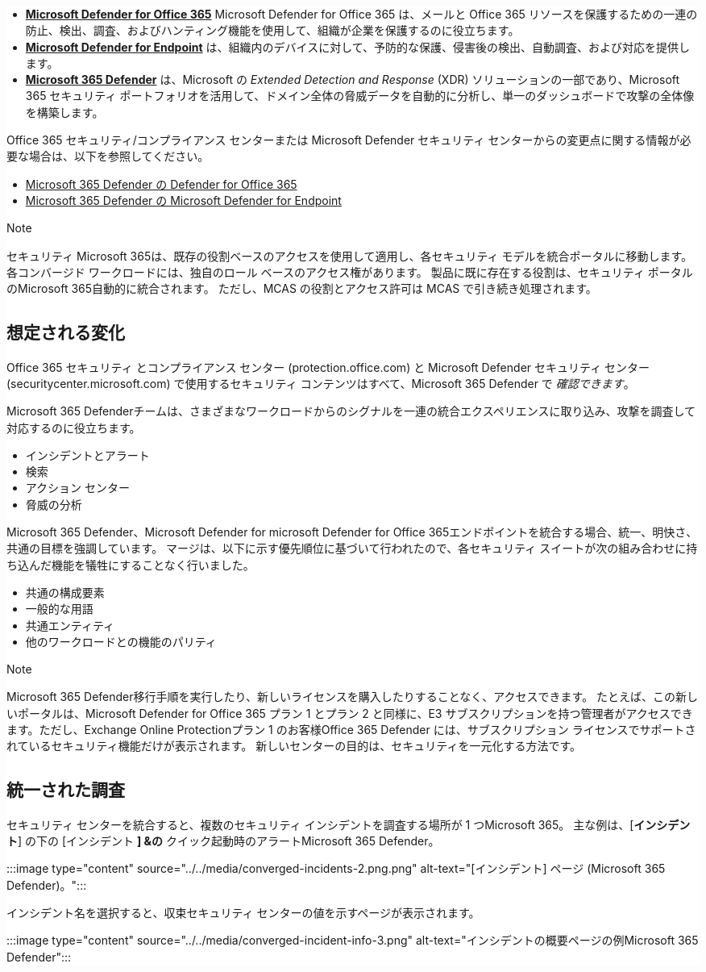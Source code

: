 - **[Microsoft Defender for Office 365](/microsoft-365/security/office-365-security/defender-for-office-365)** Microsoft Defender for Office 365 は、メールと Office 365 リソースを保護するための一連の防止、検出、調査、およびハンティング機能を使用して、組織が企業を保護するのに役立ちます。
- **[Microsoft Defender for Endpoint](/microsoft-365/security/defender-endpoint/microsoft-defender-advanced-threat-protection)** は、組織内のデバイスに対して、予防的な保護、侵害後の検出、自動調査、および対応を提供します。
- **[Microsoft 365 Defender](microsoft-365-defender.md)** は、Microsoft の *Extended Detection and Response* (XDR) ソリューションの一部であり、Microsoft 365 セキュリティ ポートフォリオを活用して、ドメイン全体の脅威データを自動的に分析し、単一のダッシュボードで攻撃の全体像を構築します。

Office 365 セキュリティ/コンプライアンス センターまたは Microsoft Defender セキュリティ センターからの変更点に関する情報が必要な場合は、以下を参照してください。

- [Microsoft 365 Defender の Defender for Office 365](microsoft-365-security-center-mdo.md)
- [Microsoft 365 Defender の Microsoft Defender for Endpoint](microsoft-365-security-center-mde.md)

> [!NOTE]
> セキュリティ Microsoft 365は、既存の役割ベースのアクセスを使用して適用し、各セキュリティ モデルを統合ポータルに移動します。 各コンバージド ワークロードには、独自のロール ベースのアクセス権があります。 製品に既に存在する役割は、セキュリティ ポータルのMicrosoft 365自動的に統合されます。 ただし、MCAS の役割とアクセス許可は MCAS で引き続き処理されます。

## <a name="what-to-expect"></a>想定される変化

Office 365 セキュリティ とコンプライアンス センター (protection.office.com) と Microsoft Defender セキュリティ センター (securitycenter.microsoft.com) で使用するセキュリティ コンテンツはすべて、Microsoft 365 Defender で *確認できます*。

Microsoft 365 Defenderチームは、さまざまなワークロードからのシグナルを一連の統合エクスペリエンスに取り込み、攻撃を調査して対応するのに役立ちます。

- インシデントとアラート
- 検索
- アクション センター
- 脅威の分析

Microsoft 365 Defender、Microsoft Defender  for microsoft Defender for Office 365エンドポイントを統合する場合、統一、明快さ、共通の目標を強調しています。 マージは、以下に示す優先順位に基づいて行われたので、各セキュリティ スイートが次の組み合わせに持ち込んだ機能を犠牲にすることなく行いました。

- 共通の構成要素
- 一般的な用語
- 共通エンティティ
- 他のワークロードとの機能のパリティ

> [!NOTE]
> Microsoft 365 Defender移行手順を実行したり、新しいライセンスを購入したりすることなく、アクセスできます。 たとえば、この新しいポータルは、Microsoft Defender for Office 365 プラン 1 とプラン 2 と同様に、E3 サブスクリプションを持つ管理者がアクセスできます。ただし、Exchange Online Protectionプラン 1 のお客様Office 365 Defender には、サブスクリプション ライセンスでサポートされているセキュリティ機能だけが表示されます。 新しいセンターの目的は、セキュリティを一元化する方法です。

## <a name="unified-investigations"></a>統一された調査

セキュリティ センターを統合すると、複数のセキュリティ インシデントを調査する場所が 1 つMicrosoft 365。 主な例は、[**インシデント**] の下の [インシデント **] &の** クイック起動時のアラートMicrosoft 365 Defender。

:::image type="content" source="../../media/converged-incidents-2.png.png" alt-text="[インシデント] ページ (Microsoft 365 Defender)。":::

インシデント名を選択すると、収束セキュリティ センターの値を示すページが表示されます。

:::image type="content" source="../../media/converged-incident-info-3.png" alt-text="インシデントの概要ページの例Microsoft 365 Defender":::
